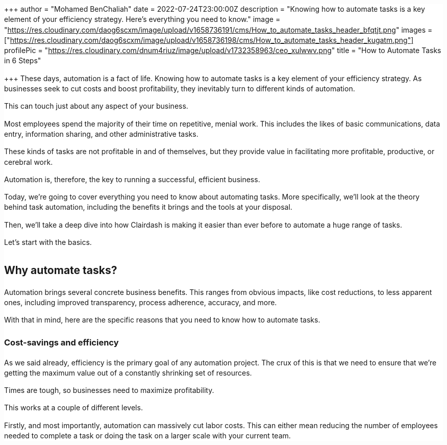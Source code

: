 +++
author = "Mohamed BenChaliah"
date = 2022-07-24T23:00:00Z
description = "Knowing how to automate tasks is a key element of your efficiency strategy. Here’s everything you need to know."
image = "https://res.cloudinary.com/daog6scxm/image/upload/v1658736191/cms/How_to_automate_tasks_header_bfqtjt.png"
images = ["https://res.cloudinary.com/daog6scxm/image/upload/v1658736198/cms/How_to_automate_tasks_header_kugatm.png"]
profilePic = "https://res.cloudinary.com/dnum4riuz/image/upload/v1732358963/ceo_xulwwv.png"
title = "How to Automate Tasks in 6 Steps"

+++
These days, automation is a fact of life. Knowing how to automate tasks is a key element of your efficiency strategy. As businesses seek to cut costs and boost profitability, they inevitably turn to different kinds of automation.

This can touch just about any aspect of your business.

Most employees spend the majority of their time on repetitive, menial work. This includes the likes of basic communications, data entry, information sharing, and other administrative tasks.

These kinds of tasks are not profitable in and of themselves, but they provide value in facilitating more profitable, productive, or cerebral work.

Automation is, therefore, the key to running a successful, efficient business.

Today, we’re going to cover everything you need to know about automating tasks. More specifically, we’ll look at the theory behind task automation, including the benefits it brings and the tools at your disposal.

Then, we’ll take a deep dive into how Clairdash is making it easier than ever before to automate a huge range of tasks.

Let’s start with the basics.

## Why automate tasks?

Automation brings several concrete business benefits. This ranges from obvious impacts, like cost reductions, to less apparent ones, including improved transparency, process adherence, accuracy, and more.

With that in mind, here are the specific reasons that you need to know how to automate tasks.

### Cost-savings and efficiency

As we said already, efficiency is the primary goal of any automation project. The crux of this is that we need to ensure that we’re getting the maximum value out of a constantly shrinking set of resources.

Times are tough, so businesses need to maximize profitability.

This works at a couple of different levels.

Firstly, and most importantly, automation can massively cut labor costs. This can either mean reducing the number of employees needed to complete a task or doing the task on a larger scale with your current team.
